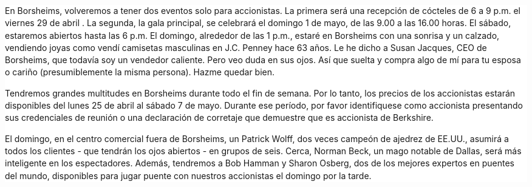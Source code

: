 
En Borsheims, volveremos a tener dos eventos solo para accionistas. La primera será una recepción de cócteles de 6 a 9 p.m. el viernes 29 de abril . La segunda, la gala principal, se celebrará el domingo 1 de mayo, de las 9.00 a las 16.00 horas. El sábado, estaremos abiertos hasta las 6 p.m. El domingo, alrededor de las 1 p.m., estaré en Borsheims con una sonrisa y un calzado, vendiendo joyas como vendí camisetas masculinas en J.C. Penney hace 63 años. Le he dicho a Susan Jacques, CEO de Borsheims, que todavía soy un vendedor caliente. Pero veo duda en sus ojos. Así que suelta y compra algo de mí para tu esposa o cariño (presumiblemente la misma persona). Hazme quedar bien.


Tendremos grandes multitudes en Borsheims durante todo el fin de semana. Por lo tanto, los precios de los accionistas estarán disponibles del lunes 25 de abril al sábado 7 de mayo. Durante ese período, por favor identifiquese como accionista presentando sus credenciales de reunión o una declaración de corretaje que demuestre que es accionista de Berkshire.


El domingo, en el centro comercial fuera de Borsheims, un Patrick Wolff, dos veces campeón de ajedrez de EE.UU., asumirá a todos los clientes - que tendrán los ojos abiertos - en grupos de seis. Cerca, Norman Beck, un mago notable de Dallas, será más inteligente en los espectadores. Además, tendremos a Bob Hamman y Sharon Osberg, dos de los mejores expertos en puentes del mundo, disponibles para jugar puente con nuestros accionistas el domingo por la tarde.


